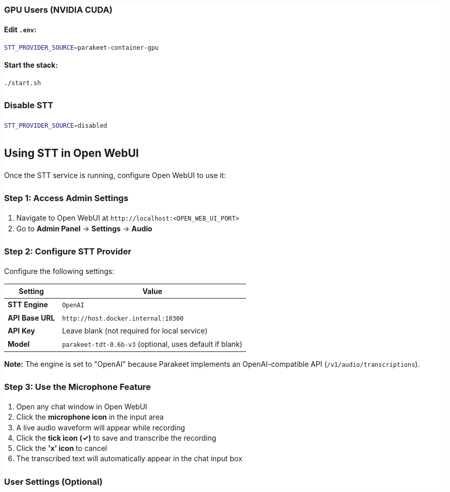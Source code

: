 ### GPU Users (NVIDIA CUDA)

**Edit `.env`:**
```bash
STT_PROVIDER_SOURCE=parakeet-container-gpu
```

**Start the stack:**
```bash
./start.sh
```

### Disable STT

```bash
STT_PROVIDER_SOURCE=disabled
```

## Using STT in Open WebUI

Once the STT service is running, configure Open WebUI to use it:

### Step 1: Access Admin Settings

1. Navigate to Open WebUI at `http://localhost:<OPEN_WEB_UI_PORT>`
2. Go to **Admin Panel** → **Settings** → **Audio**

### Step 2: Configure STT Provider

Configure the following settings:

| Setting | Value |
|---------|-------|
| **STT Engine** | `OpenAI` |
| **API Base URL** | `http://host.docker.internal:10300` |
| **API Key** | Leave blank (not required for local service) |
| **Model** | `parakeet-tdt-0.6b-v3` (optional, uses default if blank) |

**Note:** The engine is set to "OpenAI" because Parakeet implements an OpenAI-compatible API (`/v1/audio/transcriptions`).

### Step 3: Use the Microphone Feature

1. Open any chat window in Open WebUI
2. Click the **microphone icon** in the input area
3. A live audio waveform will appear while recording
4. Click the **tick icon (✓)** to save and transcribe the recording
5. Click the **'x' icon** to cancel
6. The transcribed text will automatically appear in the chat input box

### User Settings (Optional)
